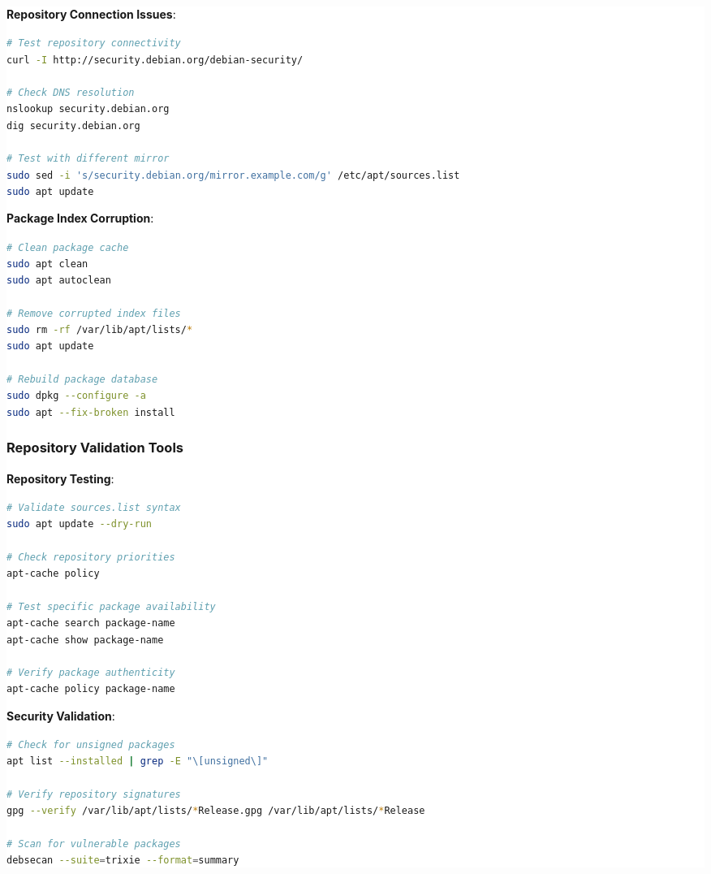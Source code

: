 **Repository Connection Issues**:
```bash
# Test repository connectivity
curl -I http://security.debian.org/debian-security/

# Check DNS resolution
nslookup security.debian.org
dig security.debian.org

# Test with different mirror
sudo sed -i 's/security.debian.org/mirror.example.com/g' /etc/apt/sources.list
sudo apt update
```

**Package Index Corruption**:
```bash
# Clean package cache
sudo apt clean
sudo apt autoclean

# Remove corrupted index files
sudo rm -rf /var/lib/apt/lists/*
sudo apt update

# Rebuild package database
sudo dpkg --configure -a
sudo apt --fix-broken install
```

### Repository Validation Tools

**Repository Testing**:
```bash
# Validate sources.list syntax
sudo apt update --dry-run

# Check repository priorities
apt-cache policy

# Test specific package availability
apt-cache search package-name
apt-cache show package-name

# Verify package authenticity
apt-cache policy package-name
```

**Security Validation**:
```bash
# Check for unsigned packages
apt list --installed | grep -E "\[unsigned\]"

# Verify repository signatures
gpg --verify /var/lib/apt/lists/*Release.gpg /var/lib/apt/lists/*Release

# Scan for vulnerable packages
debsecan --suite=trixie --format=summary
```
